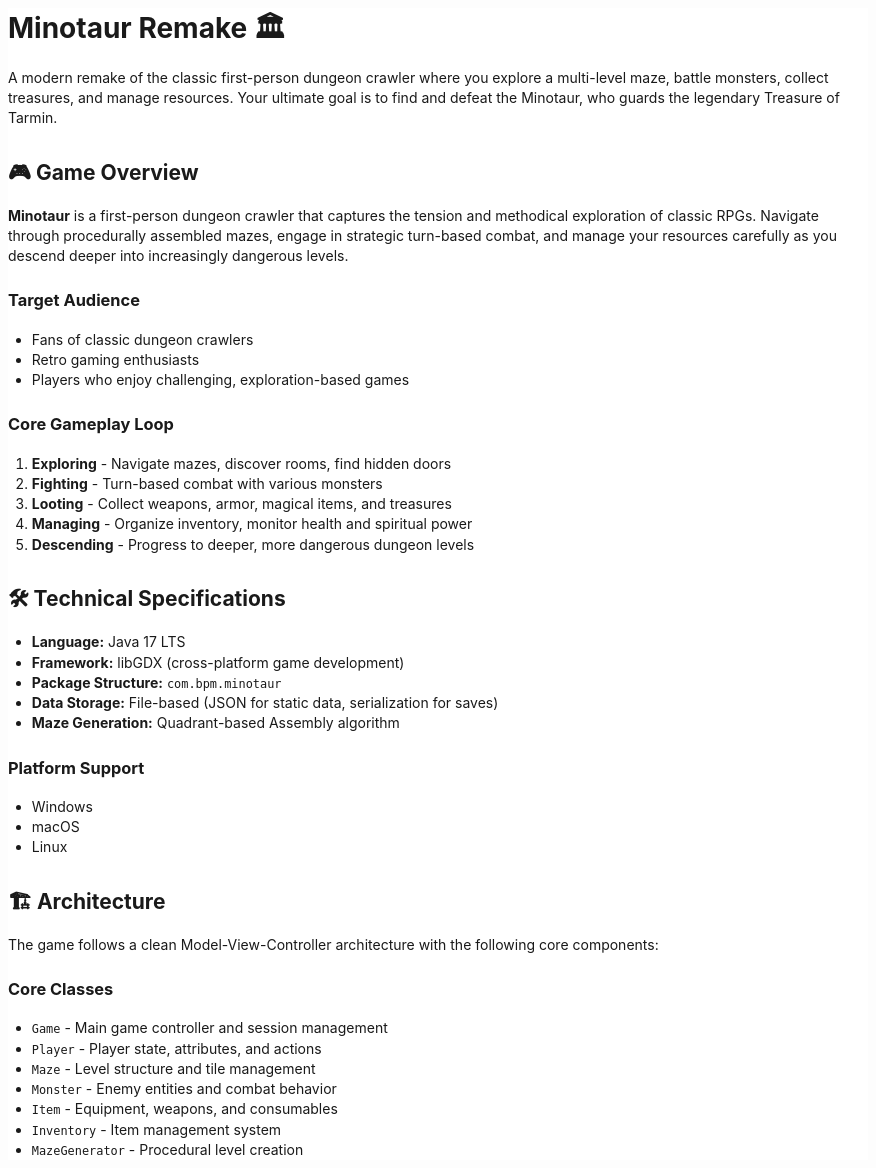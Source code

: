 # Minotaur Remake 🏛️

A modern remake of the classic first-person dungeon crawler where you explore a multi-level maze, battle monsters, collect treasures, and manage resources. Your ultimate goal is to find and defeat the Minotaur, who guards the legendary Treasure of Tarmin.

## 🎮 Game Overview

**Minotaur** is a first-person dungeon crawler that captures the tension and methodical exploration of classic RPGs. Navigate through procedurally assembled mazes, engage in strategic turn-based combat, and manage your resources carefully as you descend deeper into increasingly dangerous levels.

### Target Audience
- Fans of classic dungeon crawlers
- Retro gaming enthusiasts  
- Players who enjoy challenging, exploration-based games

### Core Gameplay Loop
1. **Exploring** - Navigate mazes, discover rooms, find hidden doors
2. **Fighting** - Turn-based combat with various monsters
3. **Looting** - Collect weapons, armor, magical items, and treasures
4. **Managing** - Organize inventory, monitor health and spiritual power
5. **Descending** - Progress to deeper, more dangerous dungeon levels

## 🛠️ Technical Specifications

- **Language:** Java 17 LTS
- **Framework:** libGDX (cross-platform game development)
- **Package Structure:** `com.bpm.minotaur`
- **Data Storage:** File-based (JSON for static data, serialization for saves)
- **Maze Generation:** Quadrant-based Assembly algorithm

### Platform Support
- Windows
- macOS  
- Linux

## 🏗️ Architecture

The game follows a clean Model-View-Controller architecture with the following core components:

### Core Classes
- `Game` - Main game controller and session management
- `Player` - Player state, attributes, and actions
- `Maze` - Level structure and tile management
- `Monster` - Enemy entities and combat behavior
- `Item` - Equipment, weapons, and consumables
- `Inventory` - Item management system
- `MazeGenerator` - Procedural level creation
